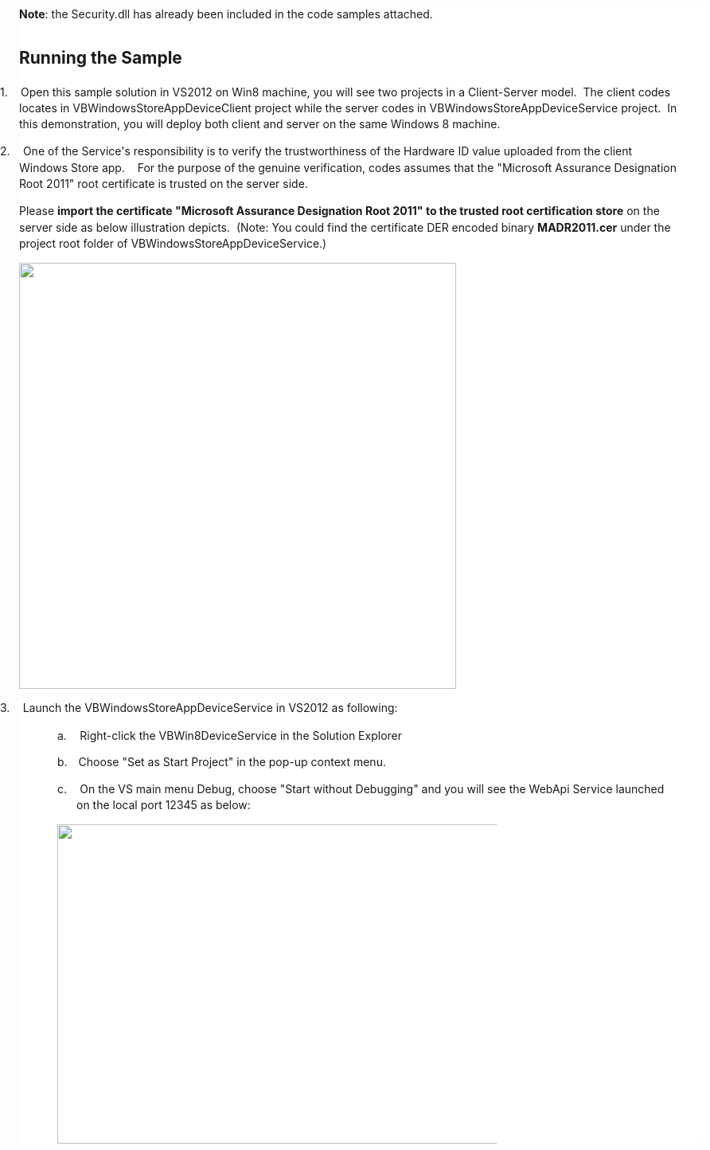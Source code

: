 <p class="MsoNormal"><b style=""><span style="">Note</span></b><span style="">: the Security.dll has already been included in the code samples attached.<span style="">&nbsp;&nbsp;&nbsp;
</span></span></p>
<h2>Running the Sample</h2>
<p class="MsoListParagraphCxSpFirst" style="margin-right:22.0pt; text-indent:-.25in">
<span style=""><span style="">1.<span style="font:7.0pt &quot;Times New Roman&quot;">&nbsp;&nbsp;&nbsp;&nbsp;&nbsp;&nbsp;
</span></span></span>Open<span style=""> this sample solution in VS2012 on Win8 machine,
</span>you will see two projects in a Client-Server model.<span style="">&nbsp; </span>
The client codes locates in VBWindowsStoreAppDeviceClient project while the server codes in VBWindowsStoreAppDeviceService project.<span style="">&nbsp;
</span>In this demonstration, you will deploy both client and server on the same Windows 8 machine.<span style="">
</span></p>
<p class="MsoListParagraphCxSpMiddle" style="margin-right:22.0pt"><span style=""></span></p>
<p class="MsoListParagraphCxSpMiddle" style="margin-right:22.0pt; text-indent:-.25in">
<span style=""><span style="">2.<span style="font:7.0pt &quot;Times New Roman&quot;">&nbsp;&nbsp;&nbsp;&nbsp;&nbsp;&nbsp;
</span></span></span><span style="">One of the Service's responsibility is to verify the trustworthiness of the Hardware ID value uploaded from the client Windows Store app.<span style="">&nbsp;&nbsp;&nbsp;
</span>For the purpose of the genuine verification, codes assumes </span>that the &quot;Microsoft Assurance Designation Root 2011&quot; root certificate is trusted on the server side.<span style="">
</span></p>
<p class="MsoListParagraphCxSpMiddle" style="margin-right:22.0pt">Please <b style="">
import the certificate &quot;Microsoft Assurance Designation Root 2011&quot; to the trusted root certification store</b> on the server side as below illustration depicts.<span style="">&nbsp;
</span>(Note: You could find the certificate DER encoded binary <b style="">MADR2011.cer</b> under the project root folder of VBWindowsStoreAppDeviceService.)<span style="">
</span></p>
<p class="MsoListParagraphCxSpMiddle" style="margin-right:22.0pt"><span style=""><img src="/site/view/file/83565/1/image.png" alt="" width="549" height="535" align="middle">
</span><span style=""></span></p>
<p class="MsoListParagraphCxSpMiddle" style="margin-right:22.0pt"><span style=""></span></p>
<p class="MsoListParagraphCxSpMiddle" style="margin-right:22.0pt; text-indent:-.25in">
<span style=""><span style="">3.<span style="font:7.0pt &quot;Times New Roman&quot;">&nbsp;&nbsp;&nbsp;&nbsp;&nbsp;&nbsp;
</span></span></span>Launch the VBWindowsStoreAppDeviceService in VS2012 as following:<span style="">
</span></p>
<p class="MsoListParagraphCxSpMiddle" style="margin-top:0in; margin-right:22.0pt; margin-bottom:10.0pt; margin-left:.75in; text-indent:-.25in">
<span style=""><span style="">a.<span style="font:7.0pt &quot;Times New Roman&quot;">&nbsp;&nbsp;&nbsp;&nbsp;&nbsp;&nbsp;
</span></span></span>Right-click the VBWin8DeviceService in the Solution Explorer<span style="">
</span></p>
<p class="MsoListParagraphCxSpMiddle" style="margin-top:0in; margin-right:22.0pt; margin-bottom:10.0pt; margin-left:.75in; text-indent:-.25in">
<span style=""><span style="">b.<span style="font:7.0pt &quot;Times New Roman&quot;">&nbsp;&nbsp;&nbsp;&nbsp;&nbsp;
</span></span></span>Choose &quot;Set as Start Project&quot; in the pop-up context menu.<span style="">
</span></p>
<p class="MsoListParagraphCxSpLast" style="margin-top:0in; margin-right:22.0pt; margin-bottom:10.0pt; margin-left:.75in; text-indent:-.25in">
<span style=""><span style="">c.<span style="font:7.0pt &quot;Times New Roman&quot;">&nbsp;&nbsp;&nbsp;&nbsp;&nbsp;&nbsp;
</span></span></span><span style="">On the VS main menu Debug, choose &quot;Start without Debugging&quot; and you will see the WebApi Service launched on the local port 12345 as below:
</span></p>
<p class="MsoNormal" style="margin-right:22.0pt; text-indent:.25in"><span style=""><img src="/site/view/file/83566/1/image.png" alt="" width="576" height="401" align="middle">
</span><span style=""></span></p>